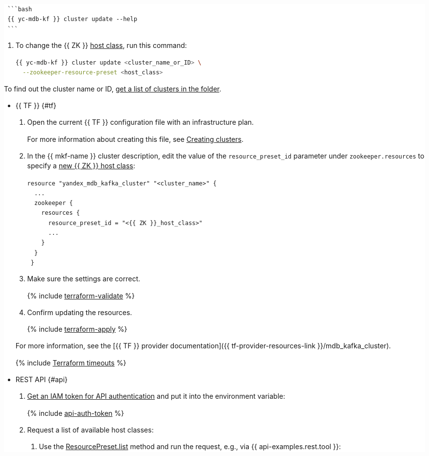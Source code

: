      ```bash
     {{ yc-mdb-kf }} cluster update --help
     ```

  1. To change the {{ ZK }} [host class](../concepts/instance-types.md), run this command:

     ```bash
     {{ yc-mdb-kf }} cluster update <cluster_name_or_ID> \
       --zookeeper-resource-preset <host_class>
     ```

  To find out the cluster name or ID, [get a list of clusters in the folder](../operations/cluster-list.md#list-clusters).

- {{ TF }} {#tf}

    1. Open the current {{ TF }} configuration file with an infrastructure plan.

        For more information about creating this file, see [Creating clusters](cluster-create.md).

    1. In the {{ mkf-name }} cluster description, edit the value of the `resource_preset_id` parameter under `zookeeper.resources` to specify a [new {{ ZK }} host class](../concepts/instance-types.md):

        ```hcl
        resource "yandex_mdb_kafka_cluster" "<cluster_name>" {
          ...
          zookeeper {
            resources {
              resource_preset_id = "<{{ ZK }}_host_class>"
              ...
            }
          }
         }
        ```

    1. Make sure the settings are correct.

        {% include [terraform-validate](../../_includes/mdb/terraform/validate.md) %}

    1. Confirm updating the resources.

        {% include [terraform-apply](../../_includes/mdb/terraform/apply.md) %}

    For more information, see the [{{ TF }} provider documentation]({{ tf-provider-resources-link }}/mdb_kafka_cluster).

    {% include [Terraform timeouts](../../_includes/mdb/mkf/terraform/cluster-timeouts.md) %}

- REST API {#api}

    1. [Get an IAM token for API authentication](../api-ref/authentication.md) and put it into the environment variable:

        {% include [api-auth-token](../../_includes/mdb/api-auth-token.md) %}

    1. Request a list of available host classes:

        1. Use the [ResourcePreset.list](../api-ref/ResourcePreset/list.md) method and run the request, e.g., via {{ api-examples.rest.tool }}:
